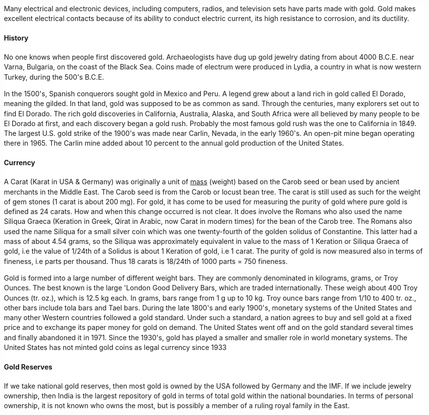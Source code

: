 Many electrical and electronic devices, including computers, radios, and television sets have parts made with gold. Gold makes excellent electrical contacts because of its ability to conduct electric current, its high resistance to corrosion, and its ductility. 

#### History


No one knows when people first discovered gold. Archaeologists have dug up gold jewelry dating from about 4000 B.C.E. near Varna, Bulgaria, on the coast of the Black Sea. Coins made of electrum were produced in Lydia, a country in what is now western Turkey, during the 500's B.C.E.

In the 1500's, Spanish conquerors sought gold in Mexico and Peru. A legend grew about a land rich in gold called El Dorado, meaning the gilded. In that land, gold was supposed to be as common as sand. Through the centuries, many explorers set out to find El Dorado. The rich gold discoveries in California, Australia, Alaska, and South Africa were all believed by many people to be El Dorado at first, and each discovery began a gold rush. Probably the most famous gold rush was the one to California in 1849. The largest U.S. gold strike of the 1900's was made near Carlin, Nevada, in the early 1960's. An open-pit mine began operating there in 1965. The Carlin mine added about 10 percent to the annual gold production of the United States.

#### Currency


A Carat (Karat in USA & Germany) was originally a unit of [mass](/mass) (weight) based on the Carob seed or bean used by ancient merchants in the Middle East. The Carob seed is from the Carob or locust bean tree. The carat is still used as such for the weight of gem stones (1 carat is about 200 mg). For gold, it has come to be used for measuring the purity of gold where pure gold is defined as 24 carats. How and when this change occurred is not clear. It does involve the Romans who also used the name Siliqua Graeca (Keration in Greek, Qirat in Arabic, now Carat in modern times) for the bean of the Carob tree. The Romans also used the name Siliqua for a small silver coin which was one twenty-fourth of the golden solidus of Constantine. This latter had a mass of about 4.54 grams, so the Siliqua was approximately equivalent in value to the mass of 1 Keration or Siliqua Graeca of gold, i.e the value of 1/24th of a Solidus is about 1 Keration of gold, i.e 1 carat. The purity of gold is now measured also in terms of fineness, i.e parts per thousand. Thus 18 carats is 18/24th of 1000 parts = 750 fineness.

Gold is formed into a large number of different weight bars. They are commonly denominated in kilograms, grams, or Troy Ounces. The best known is the large 'London Good Delivery Bars, which are traded internationally. These weigh about 400 Troy Ounces (tr. oz.), which is 12.5 kg each. In grams, bars range from 1 g up to 10 kg. Troy ounce bars range from 1/10 to 400 tr. oz., other bars include tola bars and Tael bars. During the late 1800's and early 1900's, monetary systems of the United States and many other Western countries followed a gold standard. Under such a standard, a nation agrees to buy and sell gold at a fixed price and to exchange its paper money for gold on demand. The United States went off and on the gold standard several times and finally abandoned it in 1971. Since the 1930's, gold has played a smaller and smaller role in world monetary systems. The United States has not minted gold coins as legal currency since 1933

#### Gold Reserves


If we take national gold reserves, then most gold is owned by the USA followed by Germany and the IMF. If we include jewelry ownership, then India is the largest repository of gold in terms of total gold within the national boundaries. In terms of personal ownership, it is not known who owns the most, but is possibly a member of a ruling royal family in the East.
